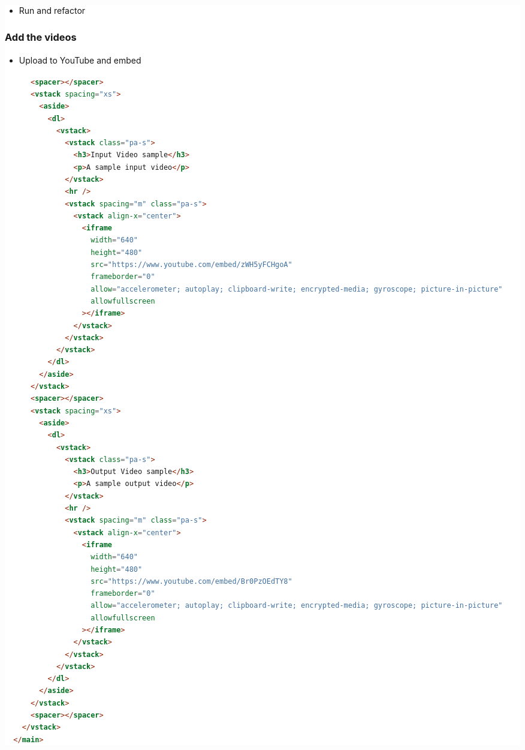 - Run and refactor

### Add the videos

- Upload to YouTube and embed

```html
      <spacer></spacer>
      <vstack spacing="xs">
        <aside>
          <dl>
            <vstack>
              <vstack class="pa-s">
                <h3>Input Video sample</h3>
                <p>A sample input video</p>
              </vstack>
              <hr />
              <vstack spacing="m" class="pa-s">
                <vstack align-x="center">
                  <iframe
                    width="640"
                    height="480"
                    src="https://www.youtube.com/embed/zWH5yFCHgoA"
                    frameborder="0"
                    allow="accelerometer; autoplay; clipboard-write; encrypted-media; gyroscope; picture-in-picture"
                    allowfullscreen
                  ></iframe>
                </vstack>
              </vstack>
            </vstack>
          </dl>
        </aside>
      </vstack>
      <spacer></spacer>
      <vstack spacing="xs">
        <aside>
          <dl>
            <vstack>
              <vstack class="pa-s">
                <h3>Output Video sample</h3>
                <p>A sample output video</p>
              </vstack>
              <hr />
              <vstack spacing="m" class="pa-s">
                <vstack align-x="center">
                  <iframe
                    width="640"
                    height="480"
                    src="https://www.youtube.com/embed/Br0PzOEdTY8"
                    frameborder="0"
                    allow="accelerometer; autoplay; clipboard-write; encrypted-media; gyroscope; picture-in-picture"
                    allowfullscreen
                  ></iframe>
                </vstack>
              </vstack>
            </vstack>
          </dl>
        </aside>
      </vstack>
      <spacer></spacer>
    </vstack>
  </main>
```